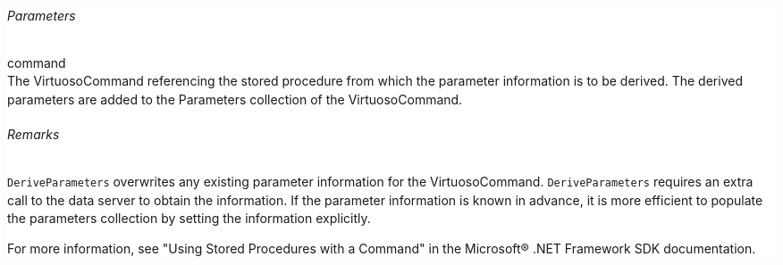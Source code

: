 <div id="id1407" class="section">

<div class="titlepage">

<div>

<div>

###### Parameters

</div>

</div>

</div>

<div class="variablelist">

<span class="term">command</span>  
The VirtuosoCommand referencing the stored procedure from which the
parameter information is to be derived. The derived parameters are added
to the Parameters collection of the VirtuosoCommand.

</div>

</div>

<div id="id1408" class="section">

<div class="titlepage">

<div>

<div>

###### Remarks

</div>

</div>

</div>

`DeriveParameters` overwrites any existing parameter information for the
VirtuosoCommand. `DeriveParameters` requires an extra call to the data
server to obtain the information. If the parameter information is known
in advance, it is more efficient to populate the parameters collection
by setting the information explicitly.

For more information, see "Using Stored Procedures with a Command" in
the Microsoft® .NET Framework SDK documentation.

</div>

</div>

<div id="id1412" class="section">

<div class="titlepage">

<div>

<div>
